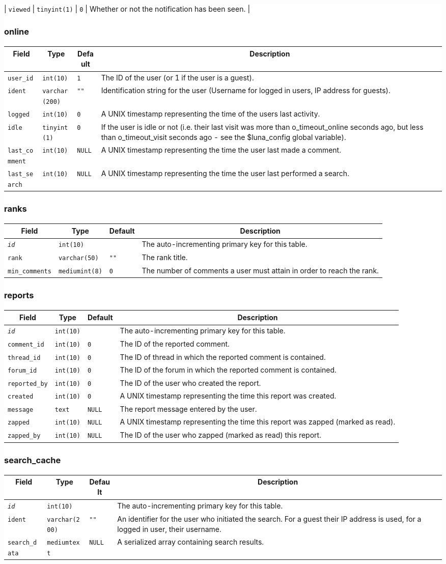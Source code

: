 | `viewed` | `tinyint(1)` | `0` | Whether or not the notification has been seen. |

### online
| Field | Type | Default | Description |
| --- | --- | --- | --- |
| `user_id` | `int(10)` | `1` | The ID of the user (or 1 if the user is a guest). |
| `ident` | `varchar(200)` | `""` | Identification string for the user (Username for logged in users, IP address for guests). |
| `logged` | `int(10)` | `0` | A UNIX timestamp representing the time of the users last activity. |
| `idle` | `tinyint(1)` | `0` | If the user is idle or not (i.e. their last visit was more than o_timeout_online seconds ago, but less than o_timeout_visit seconds ago - see the $luna_config global variable). |
| `last_comment` | `int(10)` | `NULL` | A UNIX timestamp representing the time the user last made a comment. |
| `last_search` | `int(10)` | `NULL` | A UNIX timestamp representing the time the user last performed a search. |

### ranks
| Field | Type | Default | Description |
| --- | --- | --- | --- |
| *`id`* | `int(10)` | ` ` | The auto-incrementing primary key for this table. |
| `rank` | `varchar(50)` | `""` | The rank title. |
| `min_comments` | `mediumint(8)` | `0` | The number of comments a user must attain in order to reach the rank. |

### reports
| Field | Type | Default | Description |
| --- | --- | --- | --- |
| *`id`* | `int(10)` | ` ` | The auto-incrementing primary key for this table. |
| `comment_id` | `int(10)` | `0` | The ID of the reported comment. |
| `thread_id` | `int(10)` | `0` | The ID of thread in which the reported comment is contained. |
| `forum_id` | `int(10)` | `0` | The ID of the forum in which the reported comment is contained. |
| `reported_by` | `int(10)` | `0` | The ID of the user who created the report. |
| `created` | `int(10)` | `0` | A UNIX timestamp representing the time this report was created. |
| `message` | `text` | `NULL` | The report message entered by the user. |
| `zapped` | `int(10)` | `NULL` | A UNIX timestamp representing the time this report was zapped (marked as read). |
| `zapped_by` | `int(10)` | `NULL` | The ID of the user who zapped (marked as read) this report. |

### search_cache
| Field | Type | Default | Description |
| --- | --- | --- | --- |
| *`id`* | `int(10)` | ` ` | The auto-incrementing primary key for this table. |
| `ident` | `varchar(200)` | `""` | An identifier for the user who initiated the search. For a guest their IP address is used, for a logged in user, their username. |
| `search_data` | `mediumtext` | `NULL` | A serialized array containing search results. |
